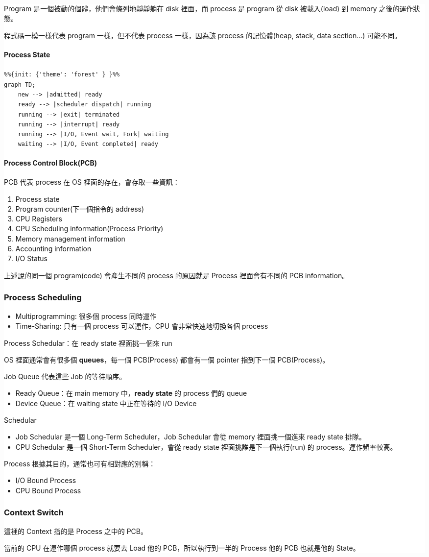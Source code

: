 Program 是一個被動的個體，他們會條列地靜靜躺在 disk 裡面，而 process 是 program 從 disk 被載入(load) 到 memory 之後的運作狀態。

程式碼一模一樣代表 program 一樣，但不代表 process 一樣，因為該 process 的記憶體(heap, stack, data section...) 可能不同。

#### Process State

``` mermaid
%%{init: {'theme': 'forest' } }%%
graph TD;
    new --> |admitted| ready
    ready --> |scheduler dispatch| running
    running --> |exit| terminated
    running --> |interrupt| ready
    running --> |I/O, Event wait, Fork| waiting
    waiting --> |I/O, Event completed| ready
```

#### Process Control Block(PCB)

PCB 代表 process 在 OS 裡面的存在，會存取一些資訊：
1. Process state
2. Program counter(下一個指令的 address)
3. CPU Registers
4. CPU Scheduling information(Process Priority)
5. Memory management information
6. Accounting information
7. I/O Status

上述說的同一個 program(code) 會產生不同的 process 的原因就是 Process 裡面會有不同的 PCB information。

### Process Scheduling

* Multiprogramming: 很多個 process 同時運作
* Time-Sharing: 只有一個 process 可以運作，CPU 會非常快速地切換各個 process

Process Schedular：在 ready state 裡面挑一個來 run

OS 裡面通常會有很多個 **queues**，每一個 PCB(Process) 都會有一個 pointer 指到下一個 PCB(Process)。

Job Queue 代表這些 Job 的等待順序。
* Ready Queue：在 main memory 中，**ready state** 的 process 們的 queue
* Device Queue：在 waiting state 中正在等待的 I/O Device

Schedular
* Job Schedular 是一個 Long-Term Scheduler，Job Schedular 會從 memory 裡面挑一個進來 ready state 排隊。
* CPU Schedular 是一個 Short-Term Scheduler，會從 ready state 裡面挑誰是下一個執行(run) 的 process。運作頻率較高。

Process 根據其目的，通常也可有相對應的別稱：
* I/O Bound Process
* CPU Bound Process

### Context Switch

這裡的 Context 指的是 Process 之中的 PCB。

當前的 CPU 在運作哪個 process 就要去 Load 他的 PCB，所以執行到一半的 Process 他的 PCB 也就是他的 State。
